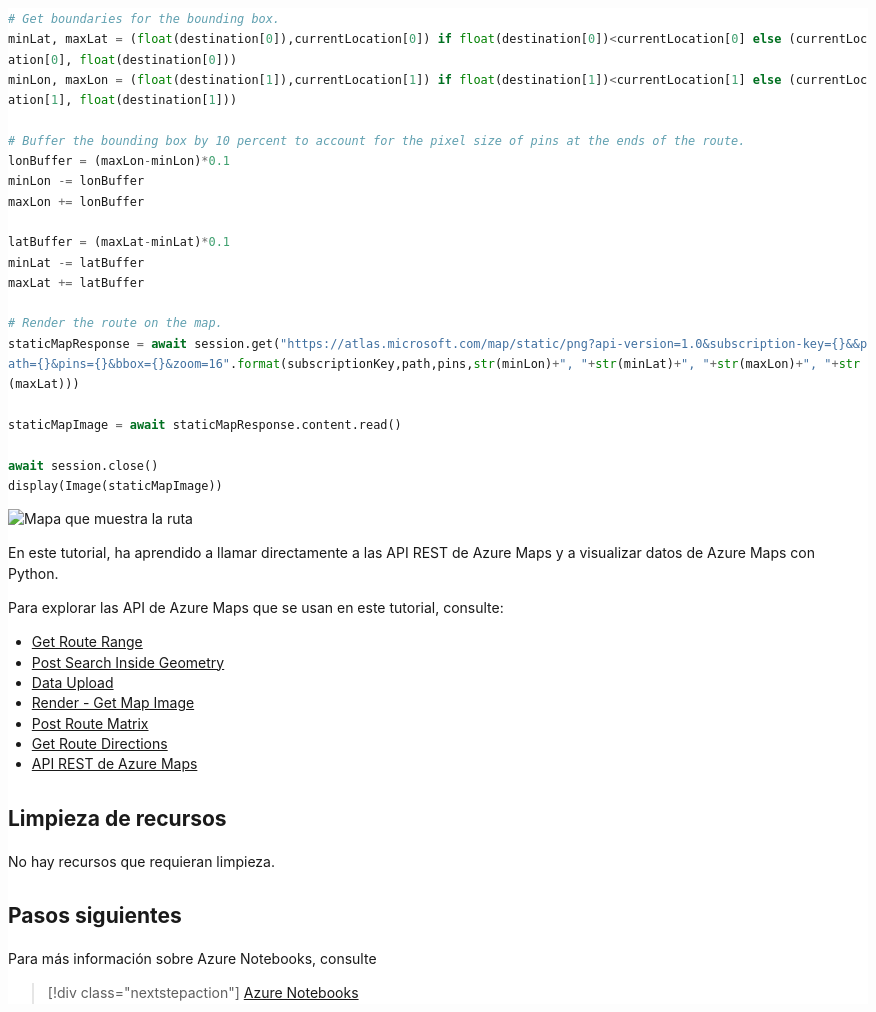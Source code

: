 ```python
# Get boundaries for the bounding box.
minLat, maxLat = (float(destination[0]),currentLocation[0]) if float(destination[0])<currentLocation[0] else (currentLocation[0], float(destination[0]))
minLon, maxLon = (float(destination[1]),currentLocation[1]) if float(destination[1])<currentLocation[1] else (currentLocation[1], float(destination[1]))

# Buffer the bounding box by 10 percent to account for the pixel size of pins at the ends of the route.
lonBuffer = (maxLon-minLon)*0.1
minLon -= lonBuffer
maxLon += lonBuffer

latBuffer = (maxLat-minLat)*0.1
minLat -= latBuffer
maxLat += latBuffer

# Render the route on the map.
staticMapResponse = await session.get("https://atlas.microsoft.com/map/static/png?api-version=1.0&subscription-key={}&&path={}&pins={}&bbox={}&zoom=16".format(subscriptionKey,path,pins,str(minLon)+", "+str(minLat)+", "+str(maxLon)+", "+str(maxLat)))

staticMapImage = await staticMapResponse.content.read()

await session.close()
display(Image(staticMapImage))
```

![Mapa que muestra la ruta](./media/tutorial-ev-routing/route.png)

En este tutorial, ha aprendido a llamar directamente a las API REST de Azure Maps y a visualizar datos de Azure Maps con Python.

Para explorar las API de Azure Maps que se usan en este tutorial, consulte:

* [Get Route Range](/rest/api/maps/route/getrouterange)
* [Post Search Inside Geometry](/rest/api/maps/search/postsearchinsidegeometry)
* [Data Upload](/rest/api/maps/data-v2/upload-preview)
* [Render - Get Map Image](/rest/api/maps/render/getmapimage)
* [Post Route Matrix](/rest/api/maps/route/postroutematrix)
* [Get Route Directions](/rest/api/maps/route/getroutedirections)
* [API REST de Azure Maps](./consumption-model.md)

## <a name="clean-up-resources"></a>Limpieza de recursos

No hay recursos que requieran limpieza.

## <a name="next-steps"></a>Pasos siguientes

Para más información sobre Azure Notebooks, consulte

> [!div class="nextstepaction"]
> [Azure Notebooks](https://notebooks.azure.com)

